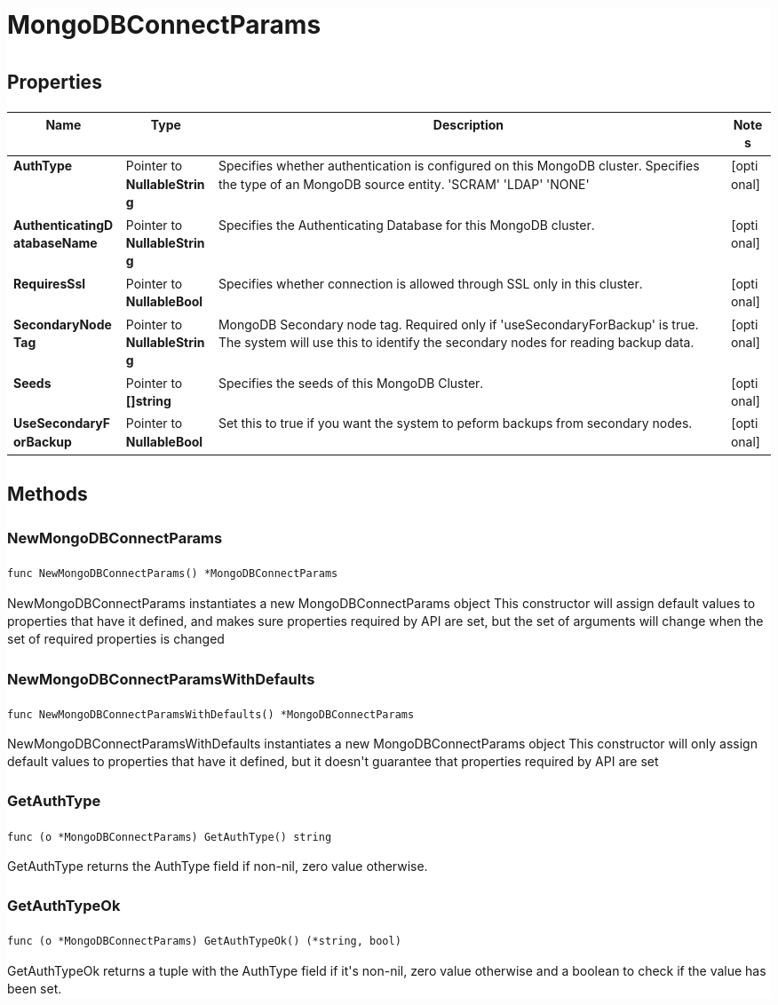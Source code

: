 # MongoDBConnectParams

## Properties

Name | Type | Description | Notes
------------ | ------------- | ------------- | -------------
**AuthType** | Pointer to **NullableString** | Specifies whether authentication is configured on this MongoDB cluster. Specifies the type of an MongoDB source entity. &#39;SCRAM&#39; &#39;LDAP&#39; &#39;NONE&#39; | [optional] 
**AuthenticatingDatabaseName** | Pointer to **NullableString** | Specifies the Authenticating Database for this MongoDB cluster. | [optional] 
**RequiresSsl** | Pointer to **NullableBool** | Specifies whether connection is allowed through SSL only in this cluster. | [optional] 
**SecondaryNodeTag** | Pointer to **NullableString** | MongoDB Secondary node tag. Required only if &#39;useSecondaryForBackup&#39; is true. The system will use this to identify the secondary nodes for reading backup data. | [optional] 
**Seeds** | Pointer to **[]string** | Specifies the seeds of this MongoDB Cluster. | [optional] 
**UseSecondaryForBackup** | Pointer to **NullableBool** | Set this to true if you want the system to peform backups from secondary nodes. | [optional] 

## Methods

### NewMongoDBConnectParams

`func NewMongoDBConnectParams() *MongoDBConnectParams`

NewMongoDBConnectParams instantiates a new MongoDBConnectParams object
This constructor will assign default values to properties that have it defined,
and makes sure properties required by API are set, but the set of arguments
will change when the set of required properties is changed

### NewMongoDBConnectParamsWithDefaults

`func NewMongoDBConnectParamsWithDefaults() *MongoDBConnectParams`

NewMongoDBConnectParamsWithDefaults instantiates a new MongoDBConnectParams object
This constructor will only assign default values to properties that have it defined,
but it doesn't guarantee that properties required by API are set

### GetAuthType

`func (o *MongoDBConnectParams) GetAuthType() string`

GetAuthType returns the AuthType field if non-nil, zero value otherwise.

### GetAuthTypeOk

`func (o *MongoDBConnectParams) GetAuthTypeOk() (*string, bool)`

GetAuthTypeOk returns a tuple with the AuthType field if it's non-nil, zero value otherwise
and a boolean to check if the value has been set.
